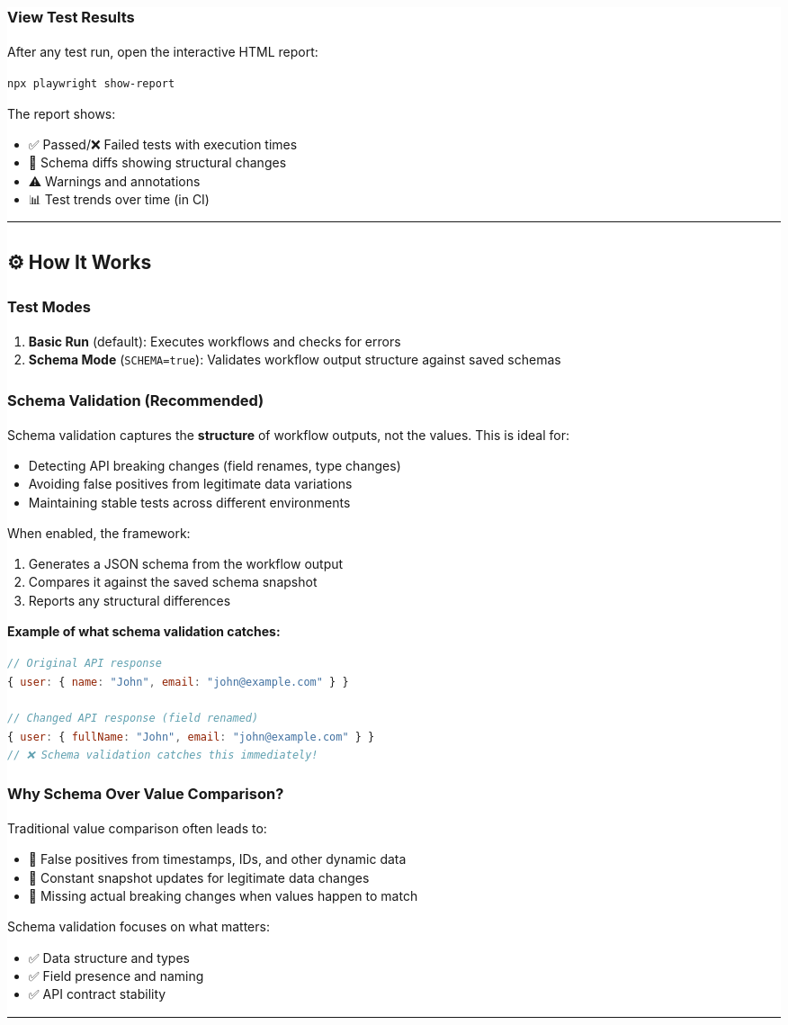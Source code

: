 ### View Test Results

After any test run, open the interactive HTML report:
```bash
npx playwright show-report
```

The report shows:
* ✅ Passed/❌ Failed tests with execution times
* 📸 Schema diffs showing structural changes
* ⚠️ Warnings and annotations
* 📊 Test trends over time (in CI)

---

## ⚙️ How It Works

### Test Modes

1. **Basic Run** (default): Executes workflows and checks for errors
2. **Schema Mode** (`SCHEMA=true`): Validates workflow output structure against saved schemas

### Schema Validation (Recommended)

Schema validation captures the **structure** of workflow outputs, not the values. This is ideal for:
- Detecting API breaking changes (field renames, type changes)
- Avoiding false positives from legitimate data variations
- Maintaining stable tests across different environments

When enabled, the framework:
1. Generates a JSON schema from the workflow output
2. Compares it against the saved schema snapshot
3. Reports any structural differences

**Example of what schema validation catches:**
```javascript
// Original API response
{ user: { name: "John", email: "john@example.com" } }

// Changed API response (field renamed)
{ user: { fullName: "John", email: "john@example.com" } }
// ❌ Schema validation catches this immediately!
```

### Why Schema Over Value Comparison?

Traditional value comparison often leads to:
- 🔴 False positives from timestamps, IDs, and other dynamic data
- 🔴 Constant snapshot updates for legitimate data changes
- 🔴 Missing actual breaking changes when values happen to match

Schema validation focuses on what matters:
- ✅ Data structure and types
- ✅ Field presence and naming
- ✅ API contract stability

---